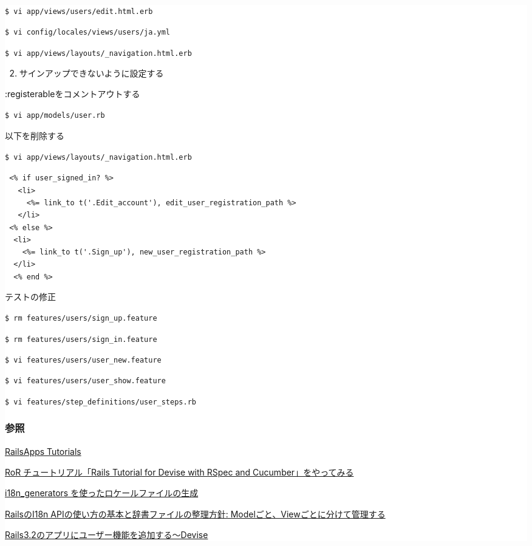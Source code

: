 `$ vi app/views/users/edit.html.erb`

`$ vi config/locales/views/users/ja.yml`

`$ vi app/views/layouts/_navigation.html.erb`

2. サインアップできないように設定する

 :registerableをコメントアウトする

`$ vi app/models/user.rb`

 以下を削除する
 
 `$ vi app/views/layouts/_navigation.html.erb`

     <% if user_signed_in? %>
       <li>
         <%= link_to t('.Edit_account'), edit_user_registration_path %>
       </li>
     <% else %>
      <li>
        <%= link_to t('.Sign_up'), new_user_registration_path %>
      </li>
      <% end %>

 テストの修正

 `$ rm features/users/sign_up.feature`

 `$ rm features/users/sign_in.feature`

 `$ vi features/users/user_new.feature`

 `$ vi features/users/user_show.feature`

 `$ vi features/step_definitions/user_steps.rb`


### 参照
[RailsApps Tutorials](http://railsapps.github.io/tutorial-rails-devise-rspec-cucumber.html)

[RoR チュートリアル「Rails Tutorial for Devise with RSpec and Cucumber」をやってみる](http://d.hatena.ne.jp/next49/20120824/p2)

[i18n_generators を使ったロケールファイルの生成](http://qiita.com/items/e33bd512550aa2219da8)

[RailsのI18n APIの使い方の基本と辞書ファイルの整理方針: Modelごと、Viewごとに分けて管理する](http://memo.yomukaku.net/entries/LXvSUpT)

[Rails3.2のアプリにユーザー機能を追加する～Devise](http://blog.scimpr.com/2012/11/17/rails3-2%E3%81%AE%E3%82%A2%E3%83%97%E3%83%AA%E3%81%AB%E3%83%A6%E3%83%BC%E3%82%B6%E3%83%BC%E6%A9%9F%E8%83%BD%E3%82%92%E8%BF%BD%E5%8A%A0%E3%81%99%E3%82%8B%EF%BD%9Edevise/)

